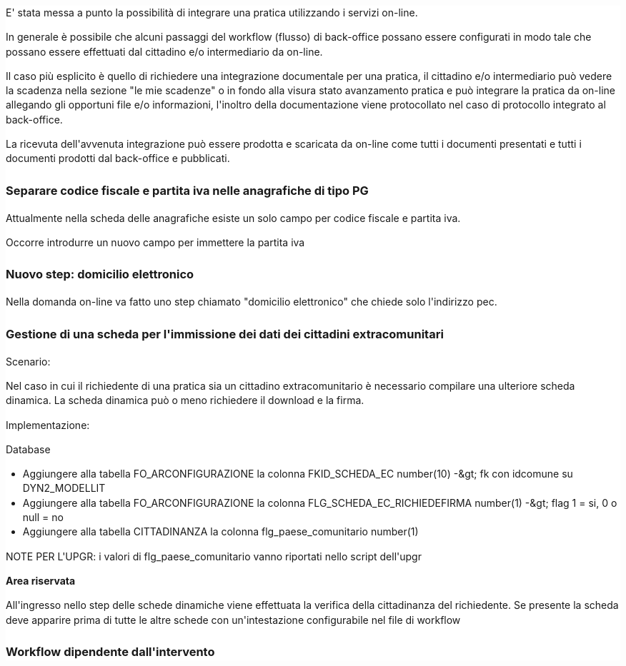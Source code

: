 E&#39; stata messa a punto la possibilità di integrare una pratica utilizzando i servizi on-line.

In generale è possibile che alcuni passaggi del workflow (flusso) di back-office possano essere configurati in modo tale che possano essere effettuati dal cittadino e/o intermediario da on-line.

Il caso più esplicito è quello di richiedere una integrazione documentale per una pratica, il cittadino e/o intermediario può vedere la scadenza nella sezione &quot;le mie scadenze&quot; o in fondo alla visura stato avanzamento pratica e può integrare la pratica da on-line allegando gli opportuni file e/o informazioni, l&#39;inoltro della documentazione viene protocollato nel caso di protocollo integrato al back-office.

La ricevuta dell&#39;avvenuta integrazione può essere prodotta e scaricata da on-line come tutti i documenti presentati e tutti i documenti prodotti dal back-office e pubblicati.

### Separare codice fiscale e partita iva nelle anagrafiche di tipo PG



Attualmente nella scheda delle anagrafiche esiste un solo campo per codice fiscale e partita iva.

Occorre introdurre un nuovo campo per immettere la partita iva

### Nuovo step: domicilio elettronico



Nella domanda on-line va fatto uno step chiamato &quot;domicilio elettronico&quot; che chiede solo l&#39;indirizzo pec.

### Gestione di una scheda per l&#39;immissione dei dati dei cittadini extracomunitari



Scenario:

Nel caso in cui il richiedente di una pratica sia un cittadino extracomunitario è necessario compilare una ulteriore scheda dinamica. La scheda dinamica può o meno richiedere il download e la firma.

Implementazione:

Database

- Aggiungere alla tabella FO\_ARCONFIGURAZIONE la colonna FKID\_SCHEDA\_EC number(10) -\&gt; fk con idcomune su DYN2\_MODELLIT
- Aggiungere alla tabella FO\_ARCONFIGURAZIONE la colonna FLG\_SCHEDA\_EC\_RICHIEDEFIRMA number(1) -\&gt; flag 1 = si, 0 o null = no
- Aggiungere alla tabella CITTADINANZA la colonna flg\_paese\_comunitario number(1)

NOTE PER L&#39;UPGR: i valori di flg\_paese\_comunitario vanno riportati nello script dell&#39;upgr

**Area riservata**

All&#39;ingresso nello step delle schede dinamiche viene effettuata la verifica della cittadinanza del richiedente. Se presente la scheda deve apparire prima di tutte le altre schede con un&#39;intestazione configurabile nel file di workflow

### Workflow dipendente dall&#39;intervento
